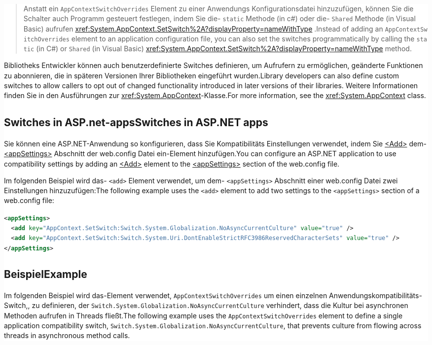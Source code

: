 > <span data-ttu-id="f590b-340">Anstatt ein `AppContextSwitchOverrides` Element zu einer Anwendungs Konfigurationsdatei hinzuzufügen, können Sie die Schalter auch Programm gesteuert festlegen, indem Sie die- `static` Methode (in c#) oder die- `Shared` Methode (in Visual Basic) aufrufen <xref:System.AppContext.SetSwitch%2A?displayProperty=nameWithType> .</span><span class="sxs-lookup"><span data-stu-id="f590b-340">Instead of adding an `AppContextSwitchOverrides` element to an application configuration file, you can also set the switches programmatically by calling the `static` (in C#) or `Shared` (in Visual Basic) <xref:System.AppContext.SetSwitch%2A?displayProperty=nameWithType> method.</span></span>

 <span data-ttu-id="f590b-341">Bibliotheks Entwickler können auch benutzerdefinierte Switches definieren, um Aufrufern zu ermöglichen, geänderte Funktionen zu abonnieren, die in späteren Versionen Ihrer Bibliotheken eingeführt wurden.</span><span class="sxs-lookup"><span data-stu-id="f590b-341">Library developers can also define custom switches to allow callers to opt out of changed functionality introduced  in later versions of their libraries.</span></span> <span data-ttu-id="f590b-342">Weitere Informationen finden Sie in den Ausführungen zur <xref:System.AppContext>-Klasse.</span><span class="sxs-lookup"><span data-stu-id="f590b-342">For more information, see the <xref:System.AppContext> class.</span></span>

## <a name="switches-in-aspnet-apps"></a><span data-ttu-id="f590b-343">Switches in ASP.net-apps</span><span class="sxs-lookup"><span data-stu-id="f590b-343">Switches in ASP.NET apps</span></span>

<span data-ttu-id="f590b-344">Sie können eine ASP.NET-Anwendung so konfigurieren, dass Sie Kompatibilitäts Einstellungen verwendet, indem Sie [\<Add>](../appsettings/add-element-for-appsettings.md) dem- [\<appSettings>](../appsettings/index.md) Abschnitt der web.config Datei ein-Element hinzufügen.</span><span class="sxs-lookup"><span data-stu-id="f590b-344">You can configure an ASP.NET application to use compatibility settings by adding an [\<Add>](../appsettings/add-element-for-appsettings.md) element to the [\<appSettings>](../appsettings/index.md) section of the web.config file.</span></span>

<span data-ttu-id="f590b-345">Im folgenden Beispiel wird das- `<add>` Element verwendet, um dem- `<appSettings>` Abschnitt einer web.config Datei zwei Einstellungen hinzuzufügen:</span><span class="sxs-lookup"><span data-stu-id="f590b-345">The following example uses the `<add>` element to add two settings to the `<appSettings>` section of a web.config file:</span></span>

```xml
<appSettings>
  <add key="AppContext.SetSwitch:Switch.System.Globalization.NoAsyncCurrentCulture" value="true" />
  <add key="AppContext.SetSwitch:Switch.System.Uri.DontEnableStrictRFC3986ReservedCharacterSets" value="true" />
</appSettings>
```

## <a name="example"></a><span data-ttu-id="f590b-346">Beispiel</span><span class="sxs-lookup"><span data-stu-id="f590b-346">Example</span></span>

 <span data-ttu-id="f590b-347">Im folgenden Beispiel wird das-Element verwendet, `AppContextSwitchOverrides` um einen einzelnen Anwendungskompatibilitäts-Switch,, zu definieren, der `Switch.System.Globalization.NoAsyncCurrentCulture` verhindert, dass die Kultur bei asynchronen Methoden aufrufen in Threads fließt.</span><span class="sxs-lookup"><span data-stu-id="f590b-347">The following example uses the `AppContextSwitchOverrides` element to define a single application  compatibility switch, `Switch.System.Globalization.NoAsyncCurrentCulture`, that prevents culture from flowing across threads in asynchronous method calls.</span></span>
